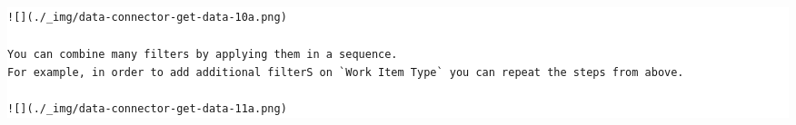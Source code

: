 	![](./_img/data-connector-get-data-10a.png)

	You can combine many filters by applying them in a sequence. 
	For example, in order to add additional filterS on `Work Item Type` you can repeat the steps from above.

	![](./_img/data-connector-get-data-11a.png)
